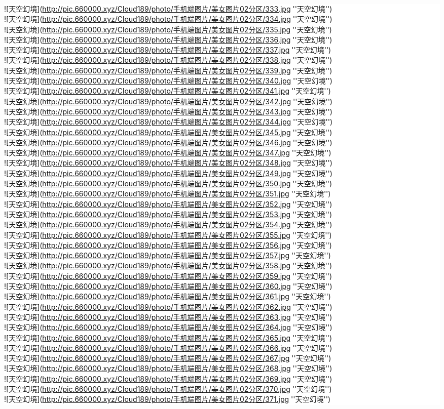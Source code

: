 ![天空幻境](http://pic.660000.xyz/Cloud189/photo/手机端图片/美女图片02分区/333.jpg ''天空幻境'') <br>
![天空幻境](http://pic.660000.xyz/Cloud189/photo/手机端图片/美女图片02分区/334.jpg ''天空幻境'') <br>
![天空幻境](http://pic.660000.xyz/Cloud189/photo/手机端图片/美女图片02分区/335.jpg ''天空幻境'') <br>
![天空幻境](http://pic.660000.xyz/Cloud189/photo/手机端图片/美女图片02分区/336.jpg ''天空幻境'') <br>
![天空幻境](http://pic.660000.xyz/Cloud189/photo/手机端图片/美女图片02分区/337.jpg ''天空幻境'') <br>
![天空幻境](http://pic.660000.xyz/Cloud189/photo/手机端图片/美女图片02分区/338.jpg ''天空幻境'') <br>
![天空幻境](http://pic.660000.xyz/Cloud189/photo/手机端图片/美女图片02分区/339.jpg ''天空幻境'') <br>
![天空幻境](http://pic.660000.xyz/Cloud189/photo/手机端图片/美女图片02分区/340.jpg ''天空幻境'') <br>
![天空幻境](http://pic.660000.xyz/Cloud189/photo/手机端图片/美女图片02分区/341.jpg ''天空幻境'') <br>
![天空幻境](http://pic.660000.xyz/Cloud189/photo/手机端图片/美女图片02分区/342.jpg ''天空幻境'') <br>
![天空幻境](http://pic.660000.xyz/Cloud189/photo/手机端图片/美女图片02分区/343.jpg ''天空幻境'') <br>
![天空幻境](http://pic.660000.xyz/Cloud189/photo/手机端图片/美女图片02分区/344.jpg ''天空幻境'') <br>
![天空幻境](http://pic.660000.xyz/Cloud189/photo/手机端图片/美女图片02分区/345.jpg ''天空幻境'') <br>
![天空幻境](http://pic.660000.xyz/Cloud189/photo/手机端图片/美女图片02分区/346.jpg ''天空幻境'') <br>
![天空幻境](http://pic.660000.xyz/Cloud189/photo/手机端图片/美女图片02分区/347.jpg ''天空幻境'') <br>
![天空幻境](http://pic.660000.xyz/Cloud189/photo/手机端图片/美女图片02分区/348.jpg ''天空幻境'') <br>
![天空幻境](http://pic.660000.xyz/Cloud189/photo/手机端图片/美女图片02分区/349.jpg ''天空幻境'') <br>
![天空幻境](http://pic.660000.xyz/Cloud189/photo/手机端图片/美女图片02分区/350.jpg ''天空幻境'') <br>
![天空幻境](http://pic.660000.xyz/Cloud189/photo/手机端图片/美女图片02分区/351.jpg ''天空幻境'') <br>
![天空幻境](http://pic.660000.xyz/Cloud189/photo/手机端图片/美女图片02分区/352.jpg ''天空幻境'') <br>
![天空幻境](http://pic.660000.xyz/Cloud189/photo/手机端图片/美女图片02分区/353.jpg ''天空幻境'') <br>
![天空幻境](http://pic.660000.xyz/Cloud189/photo/手机端图片/美女图片02分区/354.jpg ''天空幻境'') <br>
![天空幻境](http://pic.660000.xyz/Cloud189/photo/手机端图片/美女图片02分区/355.jpg ''天空幻境'') <br>
![天空幻境](http://pic.660000.xyz/Cloud189/photo/手机端图片/美女图片02分区/356.jpg ''天空幻境'') <br>
![天空幻境](http://pic.660000.xyz/Cloud189/photo/手机端图片/美女图片02分区/357.jpg ''天空幻境'') <br>
![天空幻境](http://pic.660000.xyz/Cloud189/photo/手机端图片/美女图片02分区/358.jpg ''天空幻境'') <br>
![天空幻境](http://pic.660000.xyz/Cloud189/photo/手机端图片/美女图片02分区/359.jpg ''天空幻境'') <br>
![天空幻境](http://pic.660000.xyz/Cloud189/photo/手机端图片/美女图片02分区/360.jpg ''天空幻境'') <br>
![天空幻境](http://pic.660000.xyz/Cloud189/photo/手机端图片/美女图片02分区/361.jpg ''天空幻境'') <br>
![天空幻境](http://pic.660000.xyz/Cloud189/photo/手机端图片/美女图片02分区/362.jpg ''天空幻境'') <br>
![天空幻境](http://pic.660000.xyz/Cloud189/photo/手机端图片/美女图片02分区/363.jpg ''天空幻境'') <br>
![天空幻境](http://pic.660000.xyz/Cloud189/photo/手机端图片/美女图片02分区/364.jpg ''天空幻境'') <br>
![天空幻境](http://pic.660000.xyz/Cloud189/photo/手机端图片/美女图片02分区/365.jpg ''天空幻境'') <br>
![天空幻境](http://pic.660000.xyz/Cloud189/photo/手机端图片/美女图片02分区/366.jpg ''天空幻境'') <br>
![天空幻境](http://pic.660000.xyz/Cloud189/photo/手机端图片/美女图片02分区/367.jpg ''天空幻境'') <br>
![天空幻境](http://pic.660000.xyz/Cloud189/photo/手机端图片/美女图片02分区/368.jpg ''天空幻境'') <br>
![天空幻境](http://pic.660000.xyz/Cloud189/photo/手机端图片/美女图片02分区/369.jpg ''天空幻境'') <br>
![天空幻境](http://pic.660000.xyz/Cloud189/photo/手机端图片/美女图片02分区/370.jpg ''天空幻境'') <br>
![天空幻境](http://pic.660000.xyz/Cloud189/photo/手机端图片/美女图片02分区/371.jpg ''天空幻境'') <br>